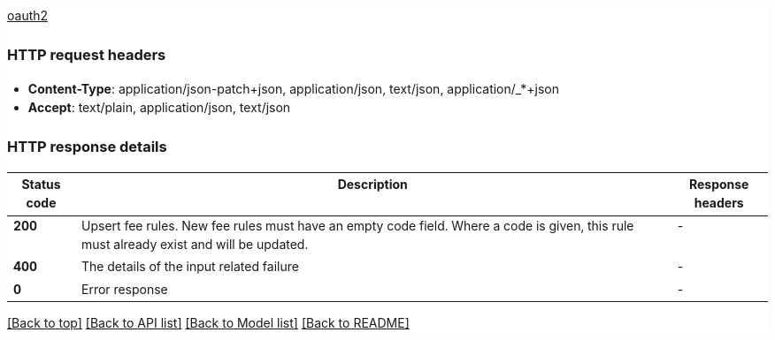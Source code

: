 [oauth2](../README.md#oauth2)

### HTTP request headers

 - **Content-Type**: application/json-patch+json, application/json, text/json, application/_*+json
 - **Accept**: text/plain, application/json, text/json


### HTTP response details
| Status code | Description | Response headers |
|-------------|-------------|------------------|
| **200** | Upsert fee rules. New fee rules must have an empty code field. Where a code is given, this rule must already exist and will be updated. |  -  |
| **400** | The details of the input related failure |  -  |
| **0** | Error response |  -  |

[[Back to top]](#) [[Back to API list]](../README.md#documentation-for-api-endpoints) [[Back to Model list]](../README.md#documentation-for-models) [[Back to README]](../README.md)

